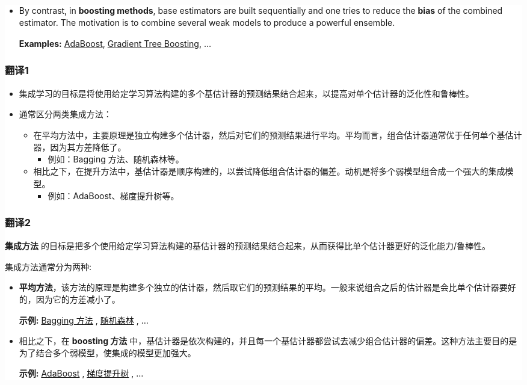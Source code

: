   - By contrast, in **boosting methods**, base estimators are built sequentially and one tries to reduce the **bias** of the combined estimator. The motivation is to combine several weak models to produce a powerful ensemble.

    **Examples:** [AdaBoost](https://scikit-learn.org/stable/modules/ensemble.html#adaboost), [Gradient Tree Boosting](https://scikit-learn.org/stable/modules/ensemble.html#gradient-boosting), …

### 翻译1

- 集成学习的目标是将使用给定学习算法构建的多个基估计器的预测结果结合起来，以提高对单个估计器的泛化性和鲁棒性。


- 通常区分两类集成方法：
  - 在平均方法中，主要原理是独立构建多个估计器，然后对它们的预测结果进行平均。平均而言，组合估计器通常优于任何单个基估计器，因为其方差降低了。
    - 例如：Bagging 方法、随机森林等。
  - 相比之下，在提升方法中，基估计器是顺序构建的，以尝试降低组合估计器的偏差。动机是将多个弱模型组合成一个强大的集成模型。
    - 例如：AdaBoost、梯度提升树等。

### 翻译2

**集成方法** 的目标是把多个使用给定学习算法构建的基估计器的预测结果结合起来，从而获得比单个估计器更好的泛化能力/鲁棒性。

集成方法通常分为两种:

- **平均方法**，该方法的原理是构建多个独立的估计器，然后取它们的预测结果的平均。一般来说组合之后的估计器是会比单个估计器要好的，因为它的方差减小了。

  **示例:** [Bagging 方法](https://scikitlearn.com.cn/0.21.3/12/#1111-bagging-meta-estimator（bagging-元估计器）) , [随机森林](https://scikitlearn.com.cn/0.21.3/12/#11121-随机森林) , …

- 相比之下，在 **boosting 方法** 中，基估计器是依次构建的，并且每一个基估计器都尝试去减少组合估计器的偏差。这种方法主要目的是为了结合多个弱模型，使集成的模型更加强大。

  **示例:** [AdaBoost](https://scikitlearn.com.cn/0.21.3/12/#1113-adaboost) , [梯度提升树](https://scikitlearn.com.cn/0.21.3/12/#1114-gradient-tree-boosting（梯度树提升）) , …











